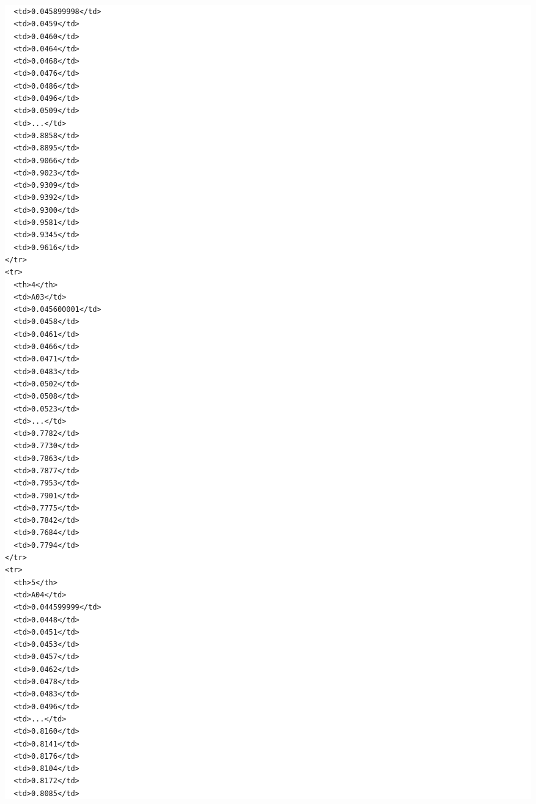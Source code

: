       <td>0.045899998</td>
      <td>0.0459</td>
      <td>0.0460</td>
      <td>0.0464</td>
      <td>0.0468</td>
      <td>0.0476</td>
      <td>0.0486</td>
      <td>0.0496</td>
      <td>0.0509</td>
      <td>...</td>
      <td>0.8858</td>
      <td>0.8895</td>
      <td>0.9066</td>
      <td>0.9023</td>
      <td>0.9309</td>
      <td>0.9392</td>
      <td>0.9300</td>
      <td>0.9581</td>
      <td>0.9345</td>
      <td>0.9616</td>
    </tr>
    <tr>
      <th>4</th>
      <td>A03</td>
      <td>0.045600001</td>
      <td>0.0458</td>
      <td>0.0461</td>
      <td>0.0466</td>
      <td>0.0471</td>
      <td>0.0483</td>
      <td>0.0502</td>
      <td>0.0508</td>
      <td>0.0523</td>
      <td>...</td>
      <td>0.7782</td>
      <td>0.7730</td>
      <td>0.7863</td>
      <td>0.7877</td>
      <td>0.7953</td>
      <td>0.7901</td>
      <td>0.7775</td>
      <td>0.7842</td>
      <td>0.7684</td>
      <td>0.7794</td>
    </tr>
    <tr>
      <th>5</th>
      <td>A04</td>
      <td>0.044599999</td>
      <td>0.0448</td>
      <td>0.0451</td>
      <td>0.0453</td>
      <td>0.0457</td>
      <td>0.0462</td>
      <td>0.0478</td>
      <td>0.0483</td>
      <td>0.0496</td>
      <td>...</td>
      <td>0.8160</td>
      <td>0.8141</td>
      <td>0.8176</td>
      <td>0.8104</td>
      <td>0.8172</td>
      <td>0.8085</td>